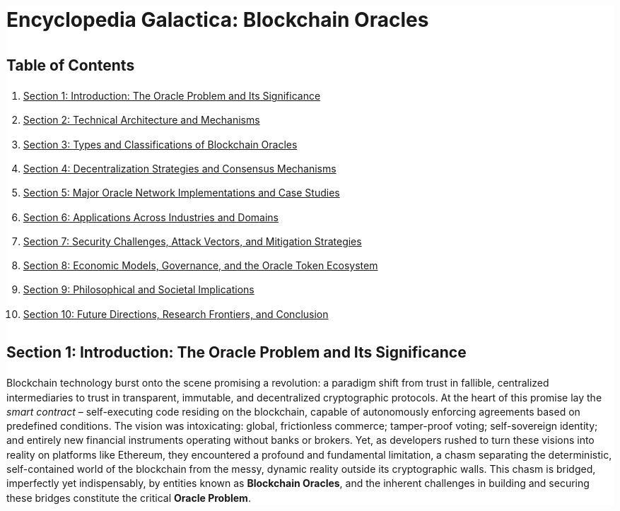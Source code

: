 # Encyclopedia Galactica: Blockchain Oracles



## Table of Contents



1. [Section 1: Introduction: The Oracle Problem and Its Significance](#section-1-introduction-the-oracle-problem-and-its-significance)

2. [Section 2: Technical Architecture and Mechanisms](#section-2-technical-architecture-and-mechanisms)

3. [Section 3: Types and Classifications of Blockchain Oracles](#section-3-types-and-classifications-of-blockchain-oracles)

4. [Section 4: Decentralization Strategies and Consensus Mechanisms](#section-4-decentralization-strategies-and-consensus-mechanisms)

5. [Section 5: Major Oracle Network Implementations and Case Studies](#section-5-major-oracle-network-implementations-and-case-studies)

6. [Section 6: Applications Across Industries and Domains](#section-6-applications-across-industries-and-domains)

7. [Section 7: Security Challenges, Attack Vectors, and Mitigation Strategies](#section-7-security-challenges-attack-vectors-and-mitigation-strategies)

8. [Section 8: Economic Models, Governance, and the Oracle Token Ecosystem](#section-8-economic-models-governance-and-the-oracle-token-ecosystem)

9. [Section 9: Philosophical and Societal Implications](#section-9-philosophical-and-societal-implications)

10. [Section 10: Future Directions, Research Frontiers, and Conclusion](#section-10-future-directions-research-frontiers-and-conclusion)





## Section 1: Introduction: The Oracle Problem and Its Significance

Blockchain technology burst onto the scene promising a revolution: a paradigm shift from trust in fallible, centralized intermediaries to trust in transparent, immutable, and decentralized cryptographic protocols. At the heart of this promise lay the *smart contract* – self-executing code residing on the blockchain, capable of autonomously enforcing agreements based on predefined conditions. The vision was intoxicating: global, frictionless commerce; tamper-proof voting; self-sovereign identity; and entirely new financial instruments operating without banks or brokers. Yet, as developers rushed to turn these visions into reality on platforms like Ethereum, they encountered a profound and fundamental limitation, a chasm separating the deterministic, self-contained world of the blockchain from the messy, dynamic reality outside its cryptographic walls. This chasm is bridged, imperfectly yet indispensably, by entities known as **Blockchain Oracles**, and the inherent challenges in building and securing these bridges constitute the critical **Oracle Problem**.
